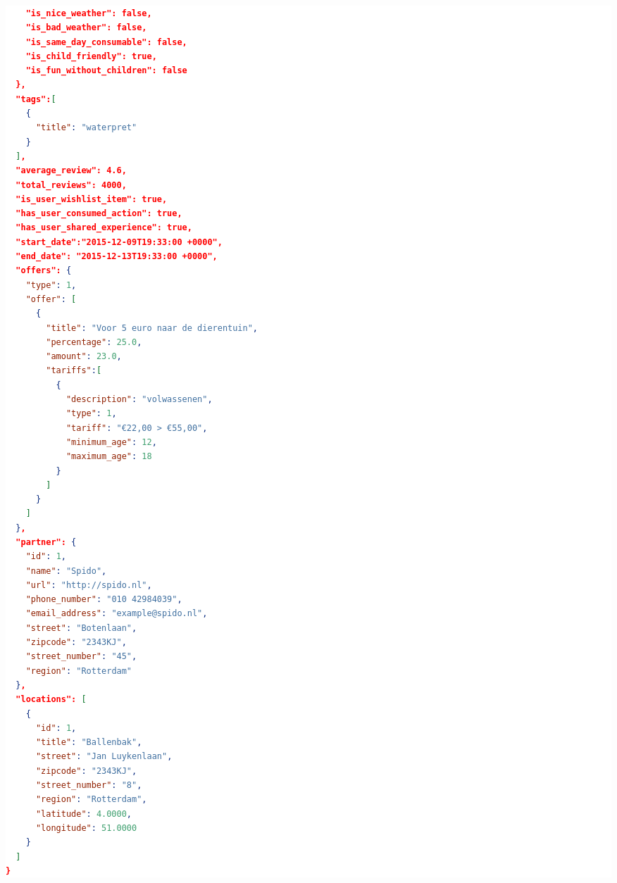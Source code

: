 ```json
    "is_nice_weather": false,
    "is_bad_weather": false,
    "is_same_day_consumable": false,
    "is_child_friendly": true,
    "is_fun_without_children": false
  },
  "tags":[
    {
      "title": "waterpret"
    }
  ],
  "average_review": 4.6,
  "total_reviews": 4000,
  "is_user_wishlist_item": true,
  "has_user_consumed_action": true,
  "has_user_shared_experience": true,
  "start_date":"2015-12-09T19:33:00 +0000",
  "end_date": "2015-12-13T19:33:00 +0000",
  "offers": {
    "type": 1,
    "offer": [
      {
        "title": "Voor 5 euro naar de dierentuin",
        "percentage": 25.0,
        "amount": 23.0,
        "tariffs":[
          {
            "description": "volwassenen",
            "type": 1,
            "tariff": "€22,00 > €55,00",
            "minimum_age": 12,
            "maximum_age": 18
          }
        ]
      }
    ]
  },
  "partner": {
    "id": 1,
    "name": "Spido",
    "url": "http://spido.nl",
    "phone_number": "010 42984039",
    "email_address": "example@spido.nl",
    "street": "Botenlaan",
    "zipcode": "2343KJ",
    "street_number": "45",
    "region": "Rotterdam"
  },
  "locations": [
    {
      "id": 1,
      "title": "Ballenbak",
      "street": "Jan Luykenlaan",
      "zipcode": "2343KJ",
      "street_number": "8",
      "region": "Rotterdam",
      "latitude": 4.0000,
      "longitude": 51.0000
    }
  ]
}
```
